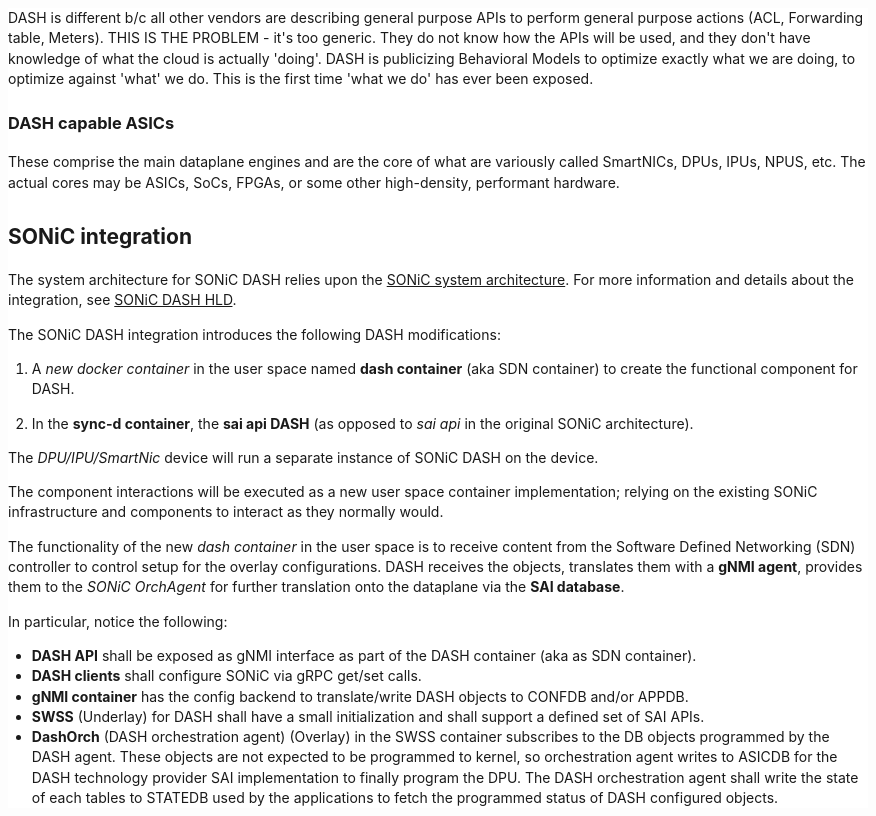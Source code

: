 DASH is different b/c all other vendors are describing general purpose APIs to perform general purpose actions (ACL, Forwarding table, Meters). THIS IS THE PROBLEM - it's too generic. They do not know how the APIs will be used, and they don't have knowledge of what the cloud is actually 'doing'. DASH is publicizing Behavioral Models to optimize exactly what we are doing, to optimize against 'what' we do. This is the first time 'what we do' has ever been exposed.


### DASH capable ASICs

These comprise the main dataplane engines and are the core of what are variously
called SmartNICs, DPUs, IPUs, NPUS, etc. The actual cores may be ASICs, SoCs,
FPGAs, or some other high-density, performant hardware.

## SONiC integration

The system architecture for SONiC DASH relies upon the [SONiC system
architecture](https://github.com/Azure/SONiC/wiki/Architecture). For more
information and details about the integration, see [SONiC DASH
HLD](https://github.com/Azure/DASH/blob/main/documentation/general/design/dash-sonic-hld.md). 



The SONiC DASH integration introduces the following DASH modifications:

1. A *new docker container* in the user space named **dash container** (aka SDN
   container) to create the functional component for DASH.

2. In the **sync-d container**, the **sai api DASH** (as opposed to *sai api* in
   the original SONiC architecture).  

The *DPU/IPU/SmartNic* device will run a separate instance of SONiC DASH on the
device.  

The component interactions will be executed as a new user space container
implementation; relying on the existing SONiC infrastructure and components to
interact as they normally would.  

The functionality of the new *dash container* in the user space is to receive
content from the Software Defined Networking (SDN) controller to control setup
for the overlay configurations. DASH receives the objects, translates them with
a **gNMI agent**, provides them to the *SONiC OrchAgent* for further translation
onto the dataplane via the **SAI database**.

In particular, notice the following:

- **DASH API** shall be exposed as gNMI interface as part of the DASH container
  (aka as SDN container).
- **DASH clients** shall configure SONiC via gRPC get/set calls.
- **gNMI container** has the config backend to translate/write  DASH objects to
  CONFDB and/or APPDB.
- **SWSS** (Underlay) for DASH shall have a small initialization and shall
  support a defined set of SAI APIs.
- **DashOrch** (DASH orchestration agent) (Overlay) in the SWSS container
  subscribes to the DB objects programmed by the DASH agent. These objects are
  not expected to be programmed to kernel, so orchestration agent writes to
  ASICDB for the DASH technology provider SAI implementation to finally program
  the DPU. The DASH orchestration agent shall write the state of each tables to
  STATEDB used by the applications to fetch the programmed status of DASH
  configured objects.
